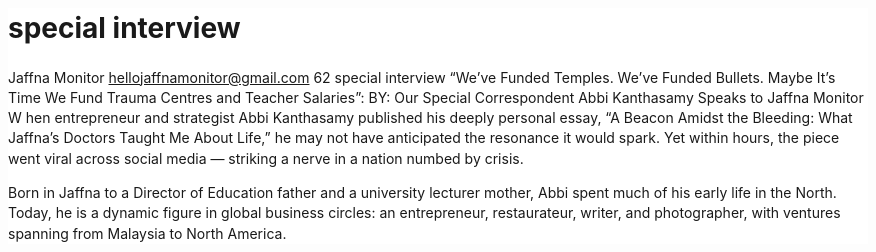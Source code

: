 # special interview

Jaffna Monitor
hellojaffnamonitor@gmail.com
62
special interview
“We’ve Funded Temples. We’ve 
Funded Bullets. Maybe It’s Time 
We Fund  Trauma Centres and 
Teacher Salaries”:
BY: 
Our Special Correspondent
Abbi Kanthasamy Speaks to Jaffna Monitor
W
hen entrepreneur and strategist Abbi 
Kanthasamy published his deeply 
personal essay, “A Beacon Amidst the 
Bleeding: What Jaffna’s Doctors Taught Me 
About Life,” he may not have anticipated 
the resonance it would spark. Yet within 
hours, the piece went viral across social 
media — striking a nerve in a nation 
numbed by crisis. 
 
Born in Jaffna to a Director of Education 
father and a university lecturer mother, 
Abbi spent much of his early life in the 
North. Today, he is a dynamic figure in 
global business circles: an entrepreneur, 
restaurateur, writer, and photographer, with 
ventures spanning from Malaysia to North 
America.
